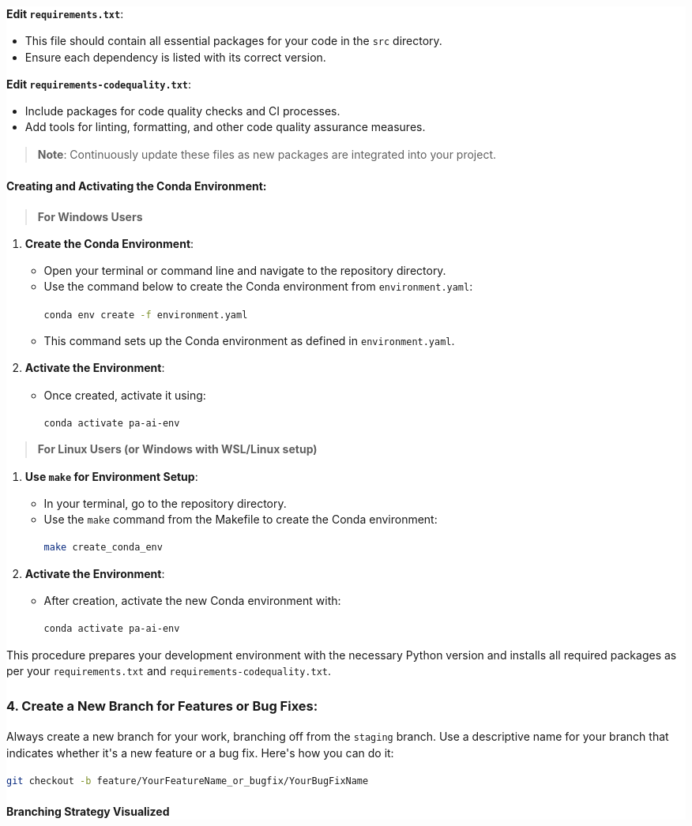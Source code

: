 **Edit `requirements.txt`**:
   - This file should contain all essential packages for your code in the `src` directory.
   - Ensure each dependency is listed with its correct version.

**Edit `requirements-codequality.txt`**:
   - Include packages for code quality checks and CI processes.
   - Add tools for linting, formatting, and other code quality assurance measures.

> **Note**: Continuously update these files as new packages are integrated into your project.

#### Creating and Activating the Conda Environment:

> **For Windows Users**

1. **Create the Conda Environment**:
   - Open your terminal or command line and navigate to the repository directory.
   - Use the command below to create the Conda environment from `environment.yaml`:
     ```bash
     conda env create -f environment.yaml
     ```
   - This command sets up the Conda environment as defined in `environment.yaml`.

2. **Activate the Environment**:
   - Once created, activate it using:
     ```bash
     conda activate pa-ai-env
     ```

> **For Linux Users (or Windows with WSL/Linux setup)**

1. **Use `make` for Environment Setup**:
   - In your terminal, go to the repository directory.
   - Use the `make` command from the Makefile to create the Conda environment:
     ```bash
     make create_conda_env
     ```

2. **Activate the Environment**:
   - After creation, activate the new Conda environment with:
     ```bash
     conda activate pa-ai-env
     ```

This procedure prepares your development environment with the necessary Python version and installs all required packages as per your `requirements.txt` and `requirements-codequality.txt`.

### 4. **Create a New Branch for Features or Bug Fixes**:

Always create a new branch for your work, branching off from the `staging` branch. Use a descriptive name for your branch that indicates whether it's a new feature or a bug fix. Here's how you can do it:

```bash
git checkout -b feature/YourFeatureName_or_bugfix/YourBugFixName
```
#### Branching Strategy Visualized
